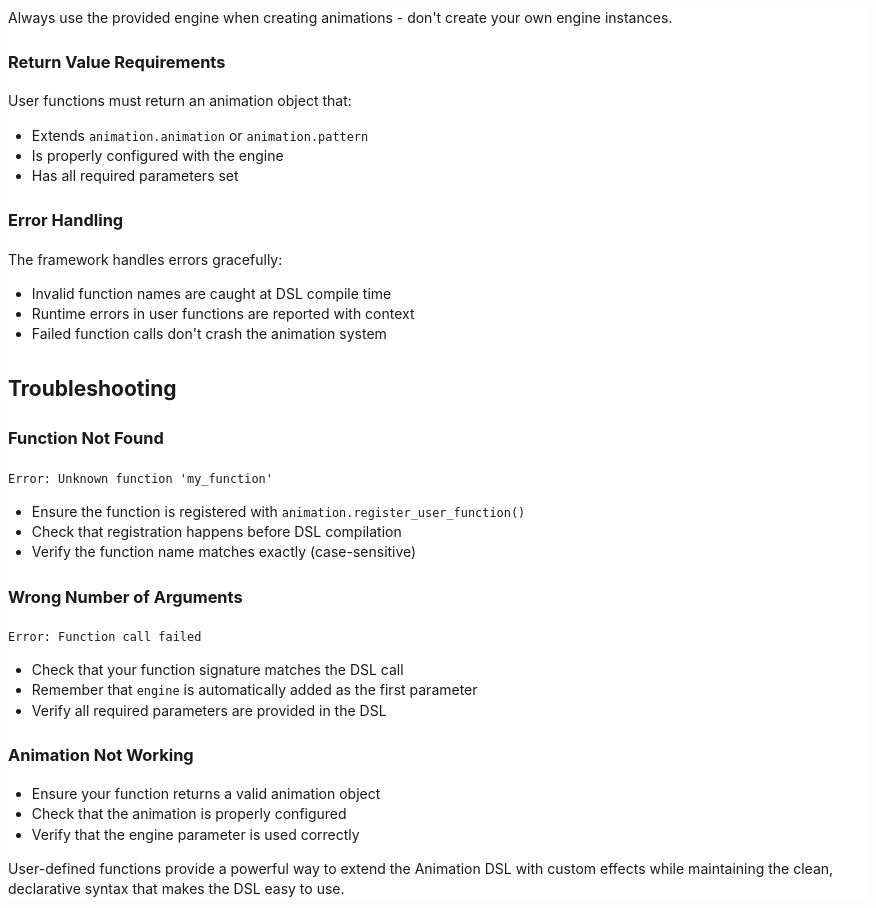 Always use the provided engine when creating animations - don't create your own engine instances.

### Return Value Requirements

User functions must return an animation object that:
- Extends `animation.animation` or `animation.pattern`
- Is properly configured with the engine
- Has all required parameters set

### Error Handling

The framework handles errors gracefully:
- Invalid function names are caught at DSL compile time
- Runtime errors in user functions are reported with context
- Failed function calls don't crash the animation system

## Troubleshooting

### Function Not Found
```
Error: Unknown function 'my_function'
```
- Ensure the function is registered with `animation.register_user_function()`
- Check that registration happens before DSL compilation
- Verify the function name matches exactly (case-sensitive)

### Wrong Number of Arguments
```
Error: Function call failed
```
- Check that your function signature matches the DSL call
- Remember that `engine` is automatically added as the first parameter
- Verify all required parameters are provided in the DSL

### Animation Not Working
- Ensure your function returns a valid animation object
- Check that the animation is properly configured
- Verify that the engine parameter is used correctly

User-defined functions provide a powerful way to extend the Animation DSL with custom effects while maintaining the clean, declarative syntax that makes the DSL easy to use.